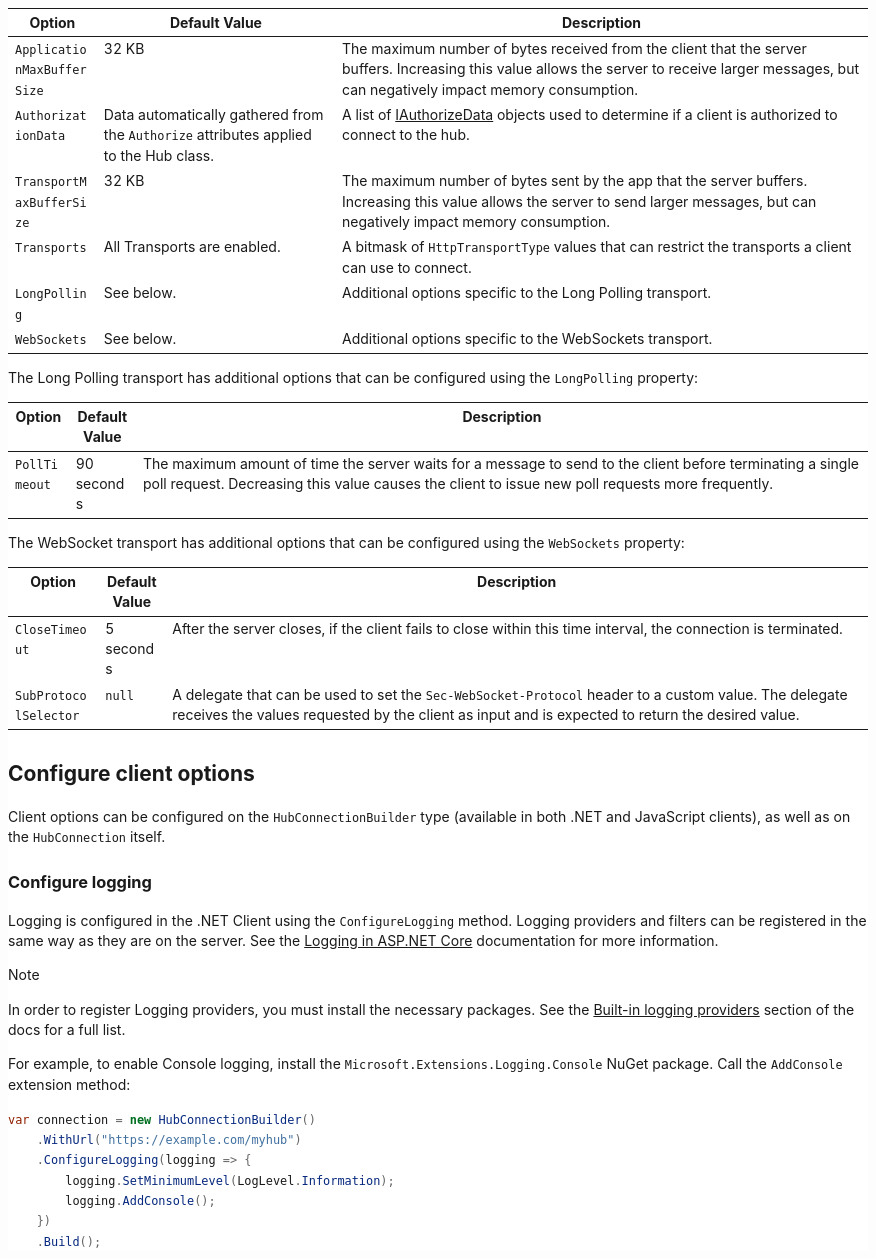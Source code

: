 | Option | Default Value | Description |
| ------ | ------------- | ----------- |
| `ApplicationMaxBufferSize` | 32 KB | The maximum number of bytes received from the client that the server buffers. Increasing this value allows the server to receive larger messages, but can negatively impact memory consumption. |
| `AuthorizationData` | Data automatically gathered from the `Authorize` attributes applied to the Hub class. | A list of [IAuthorizeData](/dotnet/api/microsoft.aspnetcore.authorization.iauthorizedata) objects used to determine if a client is authorized to connect to the hub. |
| `TransportMaxBufferSize` | 32 KB | The maximum number of bytes sent by the app that the server buffers. Increasing this value allows the server to send larger messages, but can negatively impact memory consumption. |
| `Transports` | All Transports are enabled. | A bitmask of `HttpTransportType` values that can restrict the transports a client can use to connect. |
| `LongPolling` | See below. | Additional options specific to the Long Polling transport. |
| `WebSockets` | See below. | Additional options specific to the WebSockets transport. |

The Long Polling transport has additional options that can be configured using the `LongPolling` property:

| Option | Default Value | Description |
| ------ | ------------- | ----------- |
| `PollTimeout` | 90 seconds | The maximum amount of time the server waits for a message to send to the client before terminating a single poll request. Decreasing this value causes the client to issue new poll requests more frequently. |

The WebSocket transport has additional options that can be configured using the `WebSockets` property:

| Option | Default Value | Description |
| ------ | ------------- | ----------- |
| `CloseTimeout` | 5 seconds | After the server closes, if the client fails to close within this time interval, the connection is terminated. |
| `SubProtocolSelector` | `null` | A delegate that can be used to set the `Sec-WebSocket-Protocol` header to a custom value. The delegate receives the values requested by the client as input and is expected to return the desired value. |

## Configure client options

Client options can be configured on the `HubConnectionBuilder` type (available in both .NET and JavaScript clients), as well as on the `HubConnection` itself.

### Configure logging

Logging is configured in the .NET Client using the `ConfigureLogging` method. Logging providers and filters can be registered in the same way as they are on the server. See the [Logging in ASP.NET Core](xref:fundamentals/logging/index#how-to-add-providers) documentation for more information.

> [!NOTE]
> In order to register Logging providers, you must install the necessary packages. See the [Built-in logging providers](xref:fundamentals/logging/index#built-in-logging-providers) section of the docs for a full list.

For example, to enable Console logging, install the `Microsoft.Extensions.Logging.Console` NuGet package. Call the `AddConsole` extension method:

```csharp
var connection = new HubConnectionBuilder()
    .WithUrl("https://example.com/myhub")
    .ConfigureLogging(logging => {
        logging.SetMinimumLevel(LogLevel.Information);
        logging.AddConsole();
    })
    .Build();
```
